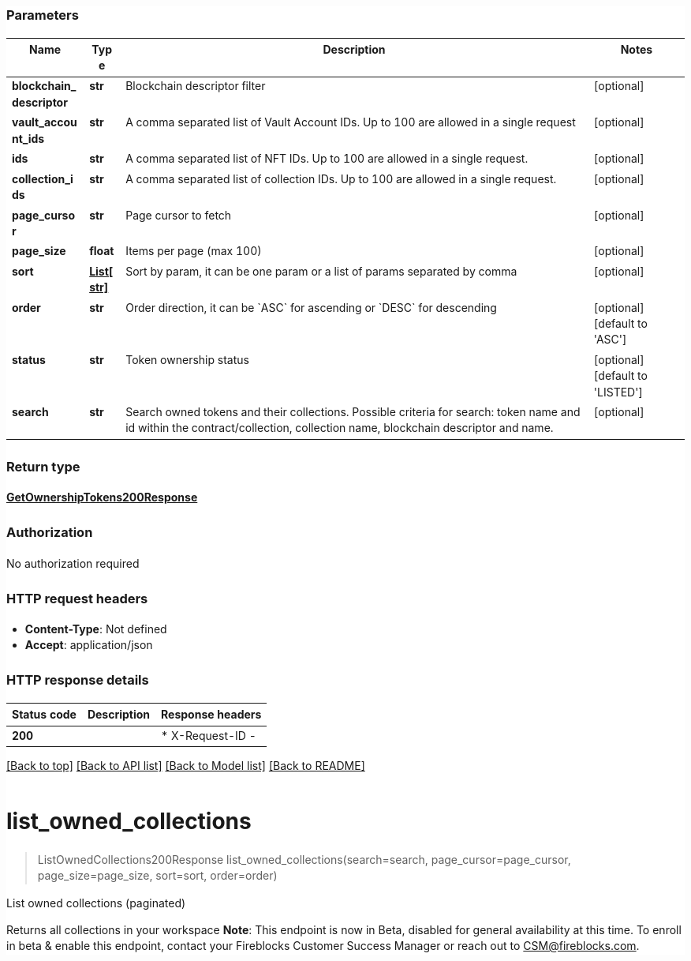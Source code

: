 ### Parameters

Name | Type | Description  | Notes
------------- | ------------- | ------------- | -------------
 **blockchain_descriptor** | **str**| Blockchain descriptor filter | [optional] 
 **vault_account_ids** | **str**| A comma separated list of Vault Account IDs. Up to 100 are allowed in a single request | [optional] 
 **ids** | **str**| A comma separated list of NFT IDs. Up to 100 are allowed in a single request. | [optional] 
 **collection_ids** | **str**| A comma separated list of collection IDs. Up to 100 are allowed in a single request. | [optional] 
 **page_cursor** | **str**| Page cursor to fetch | [optional] 
 **page_size** | **float**| Items per page (max 100) | [optional] 
 **sort** | [**List[str]**](str.md)| Sort by param, it can be one param or a list of params separated by comma | [optional] 
 **order** | **str**| Order direction, it can be &#x60;ASC&#x60; for ascending or &#x60;DESC&#x60; for descending | [optional] [default to &#39;ASC&#39;]
 **status** | **str**| Token ownership status | [optional] [default to &#39;LISTED&#39;]
 **search** | **str**| Search owned tokens and their collections. Possible criteria for search:  token name and id within the contract/collection, collection name, blockchain descriptor and name. | [optional] 

### Return type

[**GetOwnershipTokens200Response**](GetOwnershipTokens200Response.md)

### Authorization

No authorization required

### HTTP request headers

 - **Content-Type**: Not defined
 - **Accept**: application/json

### HTTP response details
| Status code | Description | Response headers |
|-------------|-------------|------------------|
**200** |  |  * X-Request-ID -  <br>  |

[[Back to top]](#) [[Back to API list]](../README.md#documentation-for-api-endpoints) [[Back to Model list]](../README.md#documentation-for-models) [[Back to README]](../README.md)

# **list_owned_collections**
> ListOwnedCollections200Response list_owned_collections(search=search, page_cursor=page_cursor, page_size=page_size, sort=sort, order=order)

List owned collections (paginated)

Returns all collections in your workspace  **Note**: This endpoint is now in Beta, disabled for general availability at this time.  To enroll in beta & enable this endpoint, contact your Fireblocks Customer Success Manager or reach out to [CSM@fireblocks.com](mailto:CSM@fireblocks.com). 
